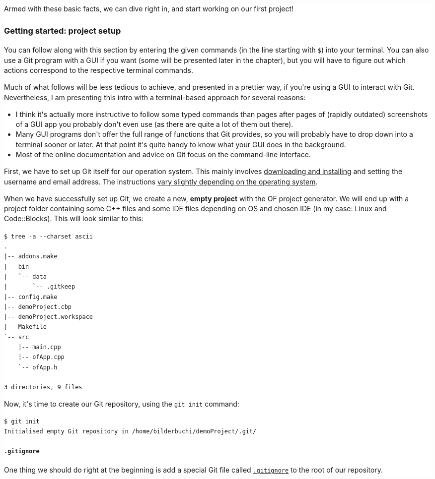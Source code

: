 Armed with these basic facts, we can dive right in, and start working on our first project!

### Getting started: project setup

You can follow along with this section by entering the given commands (in the line starting with `$`) into your terminal.
You can also use a Git program with a GUI if you want (some will be presented later in the chapter), but you will have to figure out which actions correspond to the respective terminal commands.

Much of what follows will be less tedious to achieve, and presented in a prettier way, if you're using a GUI to interact with Git.
Nevertheless, I am presenting this intro with a terminal-based approach for several reasons:

* I think it's actually more instructive to follow some typed commands than pages after pages of (rapidly outdated) screenshots of a GUI app you probably don't even use (as there are quite a lot of them out there).
* Many GUI programs don't offer the full range of functions that Git provides, so you will probably have to drop down into a terminal sooner or later. At that point it's quite handy to know what your GUI does in the background.
* Most of the online documentation and advice on Git focus on the command-line interface.

First, we have to set up Git itself for our operation system.
This mainly involves [downloading and installing](http://git-scm.com/downloads) and setting the username and email address.
The instructions [vary slightly depending on the operating system](https://help.github.com/articles/set-up-git#platform-all).

When we have successfully set up Git, we create a new, **empty project** with the OF project generator.
We will end up with a project folder containing some C++ files and some IDE files depending on OS and chosen IDE (in my case: Linux and Code::Blocks).
This will look similar to this:

    $ tree -a --charset ascii
    .
    |-- addons.make
    |-- bin
    |   `-- data
    |       `-- .gitkeep
    |-- config.make
    |-- demoProject.cbp
    |-- demoProject.workspace
    |-- Makefile
    `-- src
        |-- main.cpp
        |-- ofApp.cpp
        `-- ofApp.h
    
    3 directories, 9 files

Now, it's time to create our Git repository, using the `git init` command:


    $ git init
    Initialised empty Git repository in /home/bilderbuchi/demoProject/.git/

#### `.gitignore`

One thing we should do right at the beginning is add a special Git file called [`.gitignore`](http://git-scm.com/docs/gitignore) to the root of our repository.

